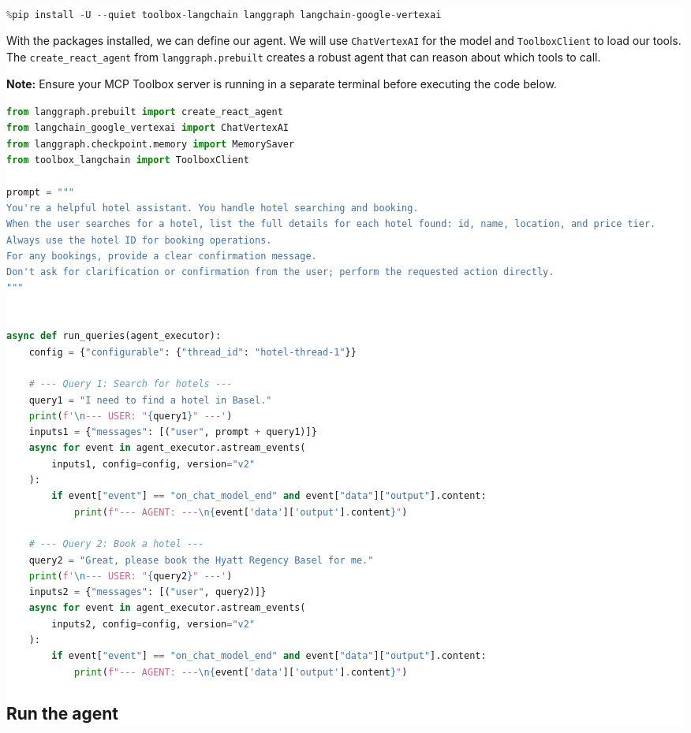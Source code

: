 
```python
%pip install -U --quiet toolbox-langchain langgraph langchain-google-vertexai
```

With the packages installed, we can define our agent. We will use `ChatVertexAI` for the model and `ToolboxClient` to load our tools. The `create_react_agent` from `langgraph.prebuilt` creates a robust agent that can reason about which tools to call.

**Note:** Ensure your MCP Toolbox server is running in a separate terminal before executing the code below.


```python
from langgraph.prebuilt import create_react_agent
from langchain_google_vertexai import ChatVertexAI
from langgraph.checkpoint.memory import MemorySaver
from toolbox_langchain import ToolboxClient

prompt = """
You're a helpful hotel assistant. You handle hotel searching and booking.
When the user searches for a hotel, list the full details for each hotel found: id, name, location, and price tier.
Always use the hotel ID for booking operations.
For any bookings, provide a clear confirmation message.
Don't ask for clarification or confirmation from the user; perform the requested action directly.
"""


async def run_queries(agent_executor):
    config = {"configurable": {"thread_id": "hotel-thread-1"}}

    # --- Query 1: Search for hotels ---
    query1 = "I need to find a hotel in Basel."
    print(f'\n--- USER: "{query1}" ---')
    inputs1 = {"messages": [("user", prompt + query1)]}
    async for event in agent_executor.astream_events(
        inputs1, config=config, version="v2"
    ):
        if event["event"] == "on_chat_model_end" and event["data"]["output"].content:
            print(f"--- AGENT: ---\n{event['data']['output'].content}")

    # --- Query 2: Book a hotel ---
    query2 = "Great, please book the Hyatt Regency Basel for me."
    print(f'\n--- USER: "{query2}" ---')
    inputs2 = {"messages": [("user", query2)]}
    async for event in agent_executor.astream_events(
        inputs2, config=config, version="v2"
    ):
        if event["event"] == "on_chat_model_end" and event["data"]["output"].content:
            print(f"--- AGENT: ---\n{event['data']['output'].content}")
```

## Run the agent
